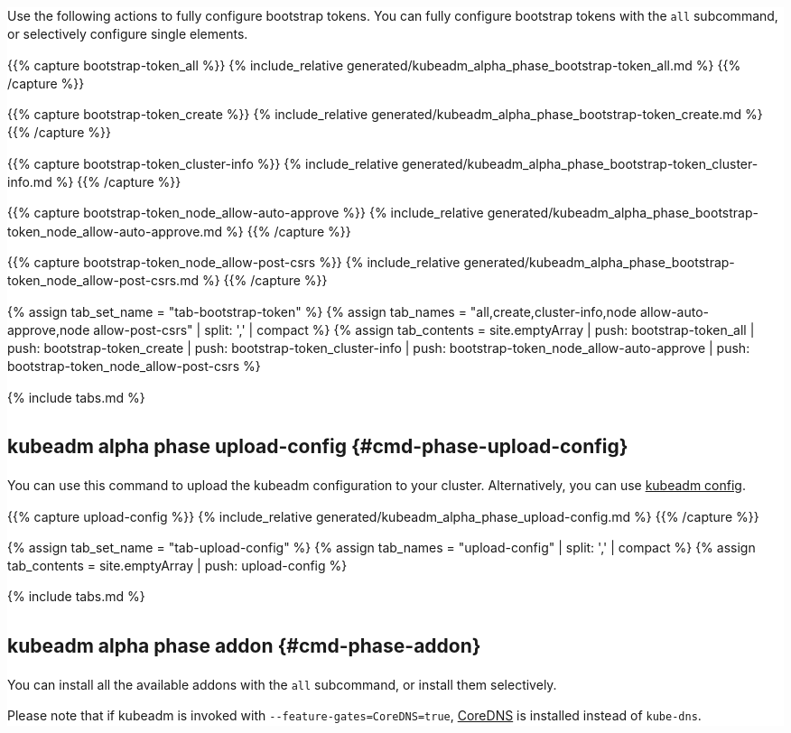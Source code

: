 Use the following actions to fully configure bootstrap tokens.
You can fully configure bootstrap tokens with the `all` subcommand, 
or selectively configure single elements.

{{% capture bootstrap-token_all %}}
{% include_relative generated/kubeadm_alpha_phase_bootstrap-token_all.md %}
{{% /capture %}}

{{% capture bootstrap-token_create %}}
{% include_relative generated/kubeadm_alpha_phase_bootstrap-token_create.md %}
{{% /capture %}}

{{% capture bootstrap-token_cluster-info %}}
{% include_relative generated/kubeadm_alpha_phase_bootstrap-token_cluster-info.md %}
{{% /capture %}}

{{% capture bootstrap-token_node_allow-auto-approve %}}
{% include_relative generated/kubeadm_alpha_phase_bootstrap-token_node_allow-auto-approve.md %}
{{% /capture %}}

{{% capture bootstrap-token_node_allow-post-csrs %}}
{% include_relative generated/kubeadm_alpha_phase_bootstrap-token_node_allow-post-csrs.md %}
{{% /capture %}}

{% assign tab_set_name = "tab-bootstrap-token" %}
{% assign tab_names = "all,create,cluster-info,node allow-auto-approve,node allow-post-csrs" | split: ',' | compact %}
{% assign tab_contents = site.emptyArray | push: bootstrap-token_all | push: bootstrap-token_create | push: bootstrap-token_cluster-info | push: bootstrap-token_node_allow-auto-approve | push: bootstrap-token_node_allow-post-csrs %}

{% include tabs.md %}

## kubeadm alpha phase upload-config {#cmd-phase-upload-config}

You can use this command to upload the kubeadm configuration to your cluster.
Alternatively, you can use [kubeadm config](kubeadm-config.md).

{{% capture upload-config %}}
{% include_relative generated/kubeadm_alpha_phase_upload-config.md %}
{{% /capture %}}

{% assign tab_set_name = "tab-upload-config" %}
{% assign tab_names = "upload-config" | split: ',' | compact %}
{% assign tab_contents = site.emptyArray | push: upload-config %}

{% include tabs.md %}

## kubeadm alpha phase addon {#cmd-phase-addon}

You can install all the available addons with the `all` subcommand, or 
install them selectively.

Please note that if kubeadm is invoked with `--feature-gates=CoreDNS=true`,  [CoreDNS](https://coredns.io/) is installed instead of `kube-dns`.
